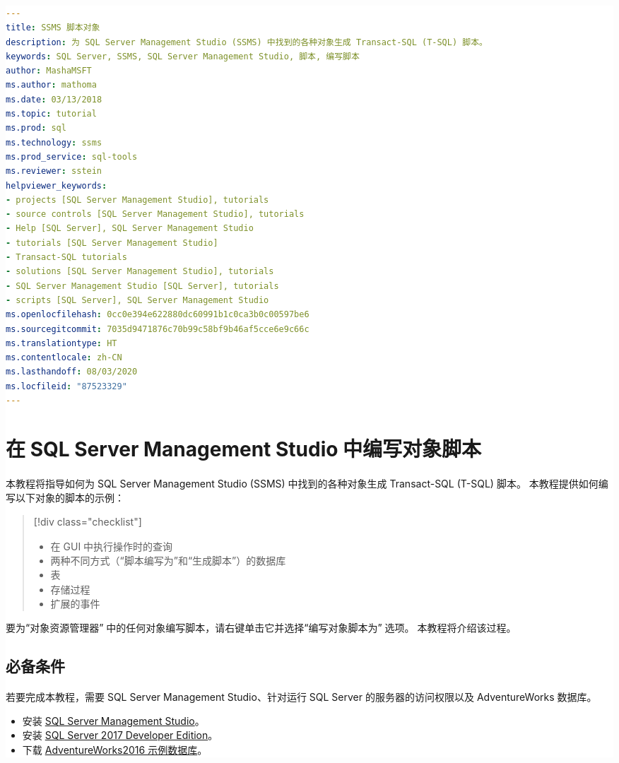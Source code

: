 ```yaml
---
title: SSMS 脚本对象
description: 为 SQL Server Management Studio (SSMS) 中找到的各种对象生成 Transact-SQL (T-SQL) 脚本。
keywords: SQL Server, SSMS, SQL Server Management Studio, 脚本, 编写脚本
author: MashaMSFT
ms.author: mathoma
ms.date: 03/13/2018
ms.topic: tutorial
ms.prod: sql
ms.technology: ssms
ms.prod_service: sql-tools
ms.reviewer: sstein
helpviewer_keywords:
- projects [SQL Server Management Studio], tutorials
- source controls [SQL Server Management Studio], tutorials
- Help [SQL Server], SQL Server Management Studio
- tutorials [SQL Server Management Studio]
- Transact-SQL tutorials
- solutions [SQL Server Management Studio], tutorials
- SQL Server Management Studio [SQL Server], tutorials
- scripts [SQL Server], SQL Server Management Studio
ms.openlocfilehash: 0cc0e394e622880dc60991b1c0ca3b0c00597be6
ms.sourcegitcommit: 7035d9471876c70b99c58bf9b46af5cce6e9c66c
ms.translationtype: HT
ms.contentlocale: zh-CN
ms.lasthandoff: 08/03/2020
ms.locfileid: "87523329"
---
```

# <a name="script-objects-in-sql-server-management-studio"></a>在 SQL Server Management Studio 中编写对象脚本

本教程将指导如何为 SQL Server Management Studio (SSMS) 中找到的各种对象生成 Transact-SQL (T-SQL) 脚本。 本教程提供如何编写以下对象的脚本的示例：

> [!div class="checklist"]
> * 在 GUI 中执行操作时的查询
> * 两种不同方式（“脚本编写为”和“生成脚本”）的数据库
> * 表
> * 存储过程
> * 扩展的事件

要为“对象资源管理器”  中的任何对象编写脚本，请右键单击它并选择“编写对象脚本为”  选项。 本教程将介绍该过程。

## <a name="prerequisites"></a>必备条件

若要完成本教程，需要 SQL Server Management Studio、针对运行 SQL Server 的服务器的访问权限以及 AdventureWorks 数据库。

* 安装 [SQL Server Management Studio](https://docs.microsoft.com/sql/ssms/download-sql-server-management-studio-ssms)。
* 安装 [SQL Server 2017 Developer Edition](https://www.microsoft.com/sql-server/sql-server-downloads)。
* 下载 [AdventureWorks2016 示例数据库](https://github.com/Microsoft/sql-server-samples/releases)。
